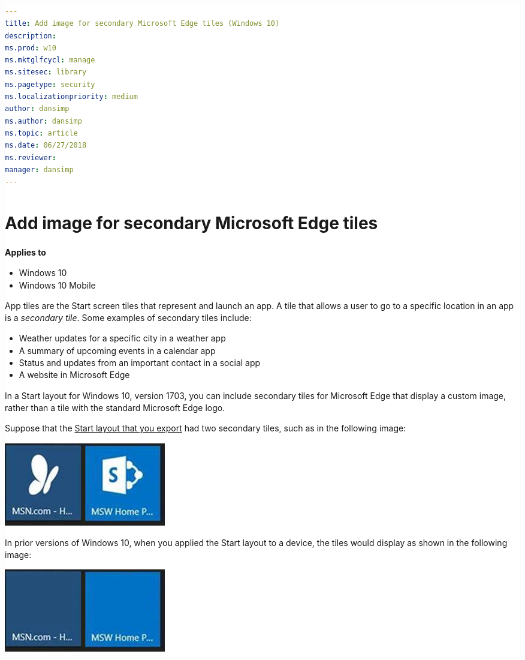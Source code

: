 ```yaml
---
title: Add image for secondary Microsoft Edge tiles (Windows 10)
description: 
ms.prod: w10
ms.mktglfcycl: manage
ms.sitesec: library
ms.pagetype: security
ms.localizationpriority: medium
author: dansimp
ms.author: dansimp
ms.topic: article
ms.date: 06/27/2018
ms.reviewer: 
manager: dansimp
---
```


# Add image for secondary Microsoft Edge tiles 

**Applies to**

- Windows 10
- Windows 10 Mobile

App tiles are the Start screen tiles that represent and launch an app. A tile that allows a user to go to a specific location in an app is a *secondary tile*. Some examples of secondary tiles include:

- Weather updates for a specific city in a weather app
- A summary of upcoming events in a calendar app
- Status and updates from an important contact in a social app
- A website in Microsoft Edge

In a Start layout for Windows 10, version 1703, you can include secondary tiles for Microsoft Edge that display a custom image, rather than a tile with the standard Microsoft Edge logo. 

Suppose that the [Start layout that you export](customize-and-export-start-layout.md) had two secondary tiles, such as in the following image:

![tile for MSN and for a SharePoint site](images/edge-with-logo.png)

In prior versions of Windows 10, when you applied the Start layout to a device, the tiles would display as shown in the following image:

![tile for MSN and for a SharePoint site with no logos](images/edge-without-logo.png)
